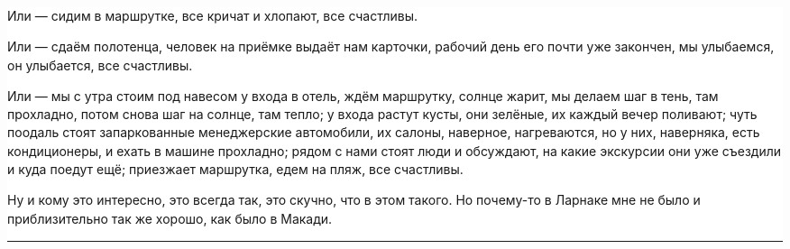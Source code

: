Или — сидим в маршрутке, все кричат и хлопают, все счастливы.

Или — сдаём полотенца, человек на приёмке выдаёт нам карточки, рабочий день его почти уже закончен, мы улыбаемся, он улыбается, все счастливы.

Или — мы с утра стоим под навесом у входа в отель, ждём маршрутку, солнце жарит, мы делаем шаг в тень, там прохладно, потом снова шаг на солнце, там тепло; у входа растут кусты, они зелёные, их каждый вечер поливают; чуть поодаль стоят запаркованные менеджерские автомобили, их салоны, наверное, нагреваются, но у них, наверняка, есть кондиционеры, и ехать в машине прохладно; рядом с нами стоят люди и обсуждают, на какие экскурсии они уже съездили и куда поедут ещё; приезжает маршрутка, едем на пляж, все счастливы.

Ну и кому это интересно, это всегда так, это скучно, что в этом такого. Но почему-то в Ларнаке мне не было и приблизительно так же хорошо, как было в Макади.

-------------